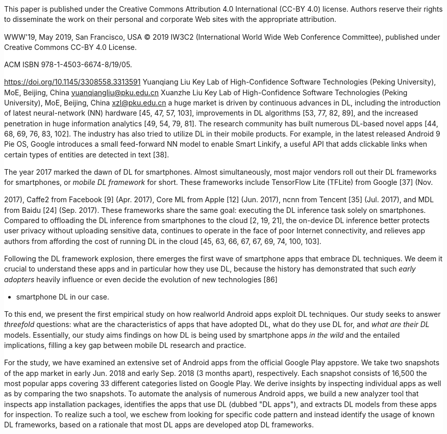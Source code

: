 This paper is published under the Creative Commons Attribution 4.0 International
(CC-BY 4.0) license. Authors reserve their rights to disseminate the work on their personal and corporate Web sites with the appropriate attribution.

WWW'19, May 2019, San Francisco, USA
© 2019 IW3C2 (International World Wide Web Conference Committee), published under Creative Commons CC-BY 4.0 License.

ACM ISBN 978-1-4503-6674-8/19/05.

https://doi.org/10.1145/3308558.3313591
Yuanqiang Liu Key Lab of High-Confidence Software Technologies (Peking University),
MoE, Beijing, China yuanqiangliu@pku.edu.cn Xuanzhe Liu Key Lab of High-Confidence Software Technologies (Peking University),
MoE, Beijing, China xzl@pku.edu.cn a huge market is driven by continuous advances in DL, including the introduction of latest neural-network (NN) hardware [45, 47, 57, 103], improvements in DL algorithms [53, 77, 82, 89], and the increased penetration in huge information analytics [49, 54, 79, 81]. The research community has built numerous DL-based novel apps [44, 68, 69, 76, 83, 102]. The industry has also tried to utilize DL in their mobile products. For example, in the latest released Android 9 Pie OS, Google introduces a small feed-forward NN
model to enable Smart Linkify, a useful API that adds clickable links when certain types of entities are detected in text [38].

The year 2017 marked the dawn of DL for smartphones. Almost simultaneously, most major vendors roll out their DL frameworks for smartphones, or *mobile DL framework* for short. These frameworks include TensorFlow Lite (TFLite) from Google [37] (Nov.

2017), Caffe2 from Facebook [9] (Apr. 2017), Core ML from Apple [12] (Jun. 2017), ncnn from Tencent [35] (Jul. 2017), and MDL
from Baidu [24] (Sep. 2017). These frameworks share the same goal: executing the DL inference task solely on smartphones. Compared to offloading the DL inference from smartphones to the cloud [2, 19, 21], the on-device DL inference better protects user privacy without uploading sensitive data, continues to operate in the face of poor Internet connectivity, and relieves app authors from affording the cost of running DL in the cloud [45, 63, 66, 67, 67, 69, 74, 100, 103].

Following the DL framework explosion, there emerges the first wave of smartphone apps that embrace DL techniques. We deem it crucial to understand these apps and in particular how they use DL,
because the history has demonstrated that such *early adopters* heavily influence or even decide the evolution of new technologies [86]
- smartphone DL in our case.

To this end, we present the first empirical study on how realworld Android apps exploit DL techniques. Our study seeks to answer *threefold* questions: what are the characteristics of apps that have adopted DL, what do they use DL for, and *what are their DL* models. Essentially, our study aims findings on how DL is being used by smartphone apps *in the wild* and the entailed implications, filling a key gap between mobile DL research and practice.

For the study, we have examined an extensive set of Android apps from the official Google Play appstore. We take two snapshots of the app market in early Jun. 2018 and early Sep. 2018 (3 months apart), respectively. Each snapshot consists of 16,500 the most popular apps covering 33 different categories listed on Google Play. We derive insights by inspecting individual apps as well as by comparing the two snapshots. To automate the analysis of numerous Android apps, we build a new analyzer tool that inspects app installation packages, identifies the apps that use DL (dubbed "DL apps"), and extracts DL models from these apps for inspection. To realize such a tool, we eschew from looking for specific code pattern and instead identify the usage of known DL frameworks, based on a rationale that most DL apps are developed atop DL frameworks.
